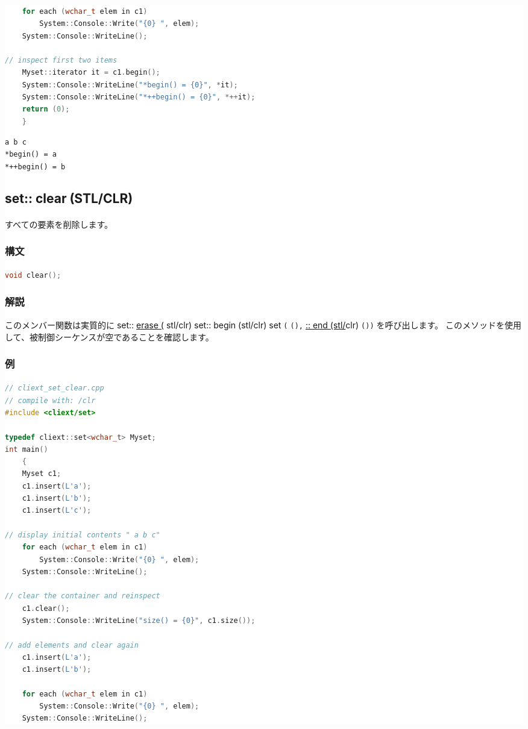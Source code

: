 ```cpp
    for each (wchar_t elem in c1)
        System::Console::Write("{0} ", elem);
    System::Console::WriteLine();

// inspect first two items
    Myset::iterator it = c1.begin();
    System::Console::WriteLine("*begin() = {0}", *it);
    System::Console::WriteLine("*++begin() = {0}", *++it);
    return (0);
    }
```

```Output
a b c
*begin() = a
*++begin() = b
```

## <a name="setclear-stlclr"></a><a name="clear"></a> set:: clear (STL/CLR)

すべての要素を削除します。

### <a name="syntax"></a>構文

```cpp
void clear();
```

### <a name="remarks"></a>解説

このメンバー関数は実質的に set:: [erase (](#erase) stl/clr) set:: begin (stl/clr) set `(` [](#begin) `(),` [:: end (stl/](#end)clr) `())` を呼び出します。 このメソッドを使用して、被制御シーケンスが空であることを確認します。

### <a name="example"></a>例

```cpp
// cliext_set_clear.cpp
// compile with: /clr
#include <cliext/set>

typedef cliext::set<wchar_t> Myset;
int main()
    {
    Myset c1;
    c1.insert(L'a');
    c1.insert(L'b');
    c1.insert(L'c');

// display initial contents " a b c"
    for each (wchar_t elem in c1)
        System::Console::Write("{0} ", elem);
    System::Console::WriteLine();

// clear the container and reinspect
    c1.clear();
    System::Console::WriteLine("size() = {0}", c1.size());

// add elements and clear again
    c1.insert(L'a');
    c1.insert(L'b');

    for each (wchar_t elem in c1)
        System::Console::Write("{0} ", elem);
    System::Console::WriteLine();
```